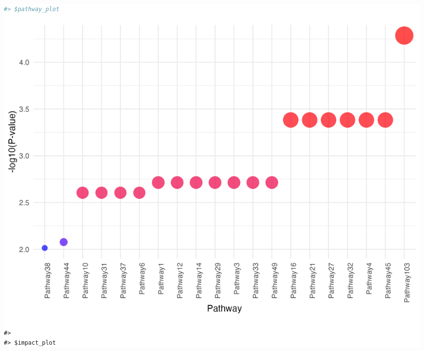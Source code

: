 ``` r
#> $pathway_plot
```

<img src="man/figures/README-example-1.png" width="100%" />

    #> 
    #> $impact_plot
